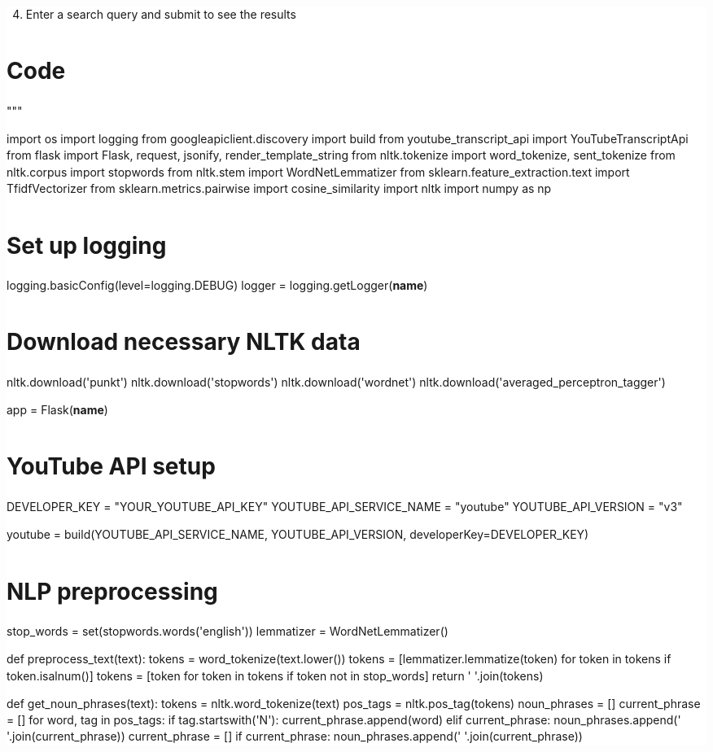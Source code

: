 4. Enter a search query and submit to see the results

# Code
"""

import os
import logging
from googleapiclient.discovery import build
from youtube_transcript_api import YouTubeTranscriptApi
from flask import Flask, request, jsonify, render_template_string
from nltk.tokenize import word_tokenize, sent_tokenize
from nltk.corpus import stopwords
from nltk.stem import WordNetLemmatizer
from sklearn.feature_extraction.text import TfidfVectorizer
from sklearn.metrics.pairwise import cosine_similarity
import nltk
import numpy as np

# Set up logging
logging.basicConfig(level=logging.DEBUG)
logger = logging.getLogger(__name__)

# Download necessary NLTK data
nltk.download('punkt')
nltk.download('stopwords')
nltk.download('wordnet')
nltk.download('averaged_perceptron_tagger')

app = Flask(__name__)

# YouTube API setup
DEVELOPER_KEY = "YOUR_YOUTUBE_API_KEY"
YOUTUBE_API_SERVICE_NAME = "youtube"
YOUTUBE_API_VERSION = "v3"

youtube = build(YOUTUBE_API_SERVICE_NAME, YOUTUBE_API_VERSION, developerKey=DEVELOPER_KEY)

# NLP preprocessing
stop_words = set(stopwords.words('english'))
lemmatizer = WordNetLemmatizer()

def preprocess_text(text):
    tokens = word_tokenize(text.lower())
    tokens = [lemmatizer.lemmatize(token) for token in tokens if token.isalnum()]
    tokens = [token for token in tokens if token not in stop_words]
    return ' '.join(tokens)

def get_noun_phrases(text):
    tokens = nltk.word_tokenize(text)
    pos_tags = nltk.pos_tag(tokens)
    noun_phrases = []
    current_phrase = []
    for word, tag in pos_tags:
        if tag.startswith('N'):
            current_phrase.append(word)
        elif current_phrase:
            noun_phrases.append(' '.join(current_phrase))
            current_phrase = []
    if current_phrase:
        noun_phrases.append(' '.join(current_phrase))